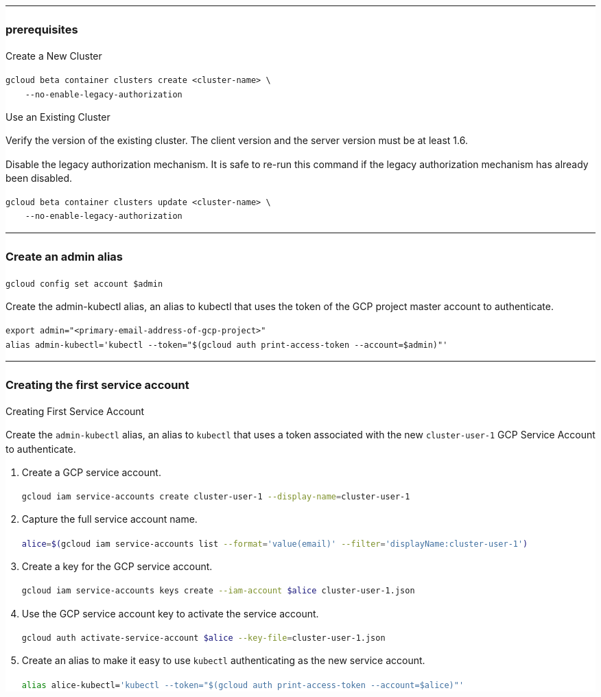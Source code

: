 ----

### prerequisites

Create a New Cluster

```
gcloud beta container clusters create <cluster-name> \
    --no-enable-legacy-authorization
```
Use an Existing Cluster

Verify the version of the existing cluster. The client version and the server version must be at least 1.6.

Disable the legacy authorization mechanism. It is safe to re-run this command if the legacy authorization mechanism has already been disabled.

```
gcloud beta container clusters update <cluster-name> \
    --no-enable-legacy-authorization
```

----

### Create an admin alias

```
gcloud config set account $admin
```

Create the admin-kubectl alias, an alias to kubectl that uses the token of the GCP project master account to authenticate.

```
export admin="<primary-email-address-of-gcp-project>"
alias admin-kubectl='kubectl --token="$(gcloud auth print-access-token --account=$admin)"'
```

----

### Creating the first service account

Creating First Service Account

Create the `admin-kubectl` alias, an alias to `kubectl` that uses a token associated with the new `cluster-user-1` GCP Service Account to authenticate.

1. Create a GCP service account.
    ```sh
    gcloud iam service-accounts create cluster-user-1 --display-name=cluster-user-1
    ```
2. Capture the full service account name.
    ```sh
    alice=$(gcloud iam service-accounts list --format='value(email)' --filter='displayName:cluster-user-1')
    ```
3. Create a key for the GCP service account.
    ```sh
    gcloud iam service-accounts keys create --iam-account $alice cluster-user-1.json
    ```
4. Use the GCP service account key to activate the service account.
    ```sh
    gcloud auth activate-service-account $alice --key-file=cluster-user-1.json
    ```
5. Create an alias to make it easy to use `kubectl` authenticating as the new
   service account.
    ```sh
    alias alice-kubectl='kubectl --token="$(gcloud auth print-access-token --account=$alice)"'
    ```